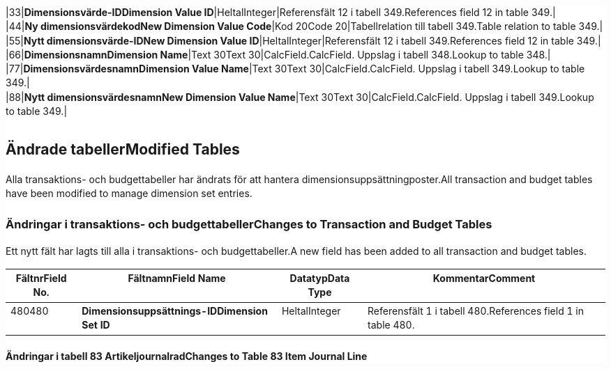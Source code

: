 |<span data-ttu-id="c49b1-186">3</span><span class="sxs-lookup"><span data-stu-id="c49b1-186">3</span></span>|<span data-ttu-id="c49b1-187">**Dimensionsvärde-ID**</span><span class="sxs-lookup"><span data-stu-id="c49b1-187">**Dimension Value ID**</span></span>|<span data-ttu-id="c49b1-188">Heltal</span><span class="sxs-lookup"><span data-stu-id="c49b1-188">Integer</span></span>|<span data-ttu-id="c49b1-189">Referensfält 12 i tabell 349.</span><span class="sxs-lookup"><span data-stu-id="c49b1-189">References field 12 in table 349.</span></span>|  
|<span data-ttu-id="c49b1-190">4</span><span class="sxs-lookup"><span data-stu-id="c49b1-190">4</span></span>|<span data-ttu-id="c49b1-191">**Ny dimensionsvärdekod**</span><span class="sxs-lookup"><span data-stu-id="c49b1-191">**New Dimension Value Code**</span></span>|<span data-ttu-id="c49b1-192">Kod 20</span><span class="sxs-lookup"><span data-stu-id="c49b1-192">Code 20</span></span>|<span data-ttu-id="c49b1-193">Tabellrelation till tabell 349.</span><span class="sxs-lookup"><span data-stu-id="c49b1-193">Table relation to table 349.</span></span>|  
|<span data-ttu-id="c49b1-194">5</span><span class="sxs-lookup"><span data-stu-id="c49b1-194">5</span></span>|<span data-ttu-id="c49b1-195">**Nytt dimensionsvärde-ID**</span><span class="sxs-lookup"><span data-stu-id="c49b1-195">**New Dimension Value ID**</span></span>|<span data-ttu-id="c49b1-196">Heltal</span><span class="sxs-lookup"><span data-stu-id="c49b1-196">Integer</span></span>|<span data-ttu-id="c49b1-197">Referensfält 12 i tabell 349.</span><span class="sxs-lookup"><span data-stu-id="c49b1-197">References field 12 in table 349.</span></span>|  
|<span data-ttu-id="c49b1-198">6</span><span class="sxs-lookup"><span data-stu-id="c49b1-198">6</span></span>|<span data-ttu-id="c49b1-199">**Dimensionsnamn**</span><span class="sxs-lookup"><span data-stu-id="c49b1-199">**Dimension Name**</span></span>|<span data-ttu-id="c49b1-200">Text 30</span><span class="sxs-lookup"><span data-stu-id="c49b1-200">Text 30</span></span>|<span data-ttu-id="c49b1-201">CalcField.</span><span class="sxs-lookup"><span data-stu-id="c49b1-201">CalcField.</span></span> <span data-ttu-id="c49b1-202">Uppslag i tabell 348.</span><span class="sxs-lookup"><span data-stu-id="c49b1-202">Lookup to table 348.</span></span>|  
|<span data-ttu-id="c49b1-203">7</span><span class="sxs-lookup"><span data-stu-id="c49b1-203">7</span></span>|<span data-ttu-id="c49b1-204">**Dimensionsvärdesnamn**</span><span class="sxs-lookup"><span data-stu-id="c49b1-204">**Dimension Value Name**</span></span>|<span data-ttu-id="c49b1-205">Text 30</span><span class="sxs-lookup"><span data-stu-id="c49b1-205">Text 30</span></span>|<span data-ttu-id="c49b1-206">CalcField.</span><span class="sxs-lookup"><span data-stu-id="c49b1-206">CalcField.</span></span> <span data-ttu-id="c49b1-207">Uppslag i tabell 349.</span><span class="sxs-lookup"><span data-stu-id="c49b1-207">Lookup to table 349.</span></span>|  
|<span data-ttu-id="c49b1-208">8</span><span class="sxs-lookup"><span data-stu-id="c49b1-208">8</span></span>|<span data-ttu-id="c49b1-209">**Nytt dimensionsvärdesnamn**</span><span class="sxs-lookup"><span data-stu-id="c49b1-209">**New Dimension Value Name**</span></span>|<span data-ttu-id="c49b1-210">Text 30</span><span class="sxs-lookup"><span data-stu-id="c49b1-210">Text 30</span></span>|<span data-ttu-id="c49b1-211">CalcField.</span><span class="sxs-lookup"><span data-stu-id="c49b1-211">CalcField.</span></span> <span data-ttu-id="c49b1-212">Uppslag i tabell 349.</span><span class="sxs-lookup"><span data-stu-id="c49b1-212">Lookup to table 349.</span></span>|  

## <a name="modified-tables"></a><span data-ttu-id="c49b1-213">Ändrade tabeller</span><span class="sxs-lookup"><span data-stu-id="c49b1-213">Modified Tables</span></span>  
 <span data-ttu-id="c49b1-214">Alla transaktions- och budgettabeller har ändrats för att hantera dimensionsuppsättningposter.</span><span class="sxs-lookup"><span data-stu-id="c49b1-214">All transaction and budget tables have been modified to manage dimension set entries.</span></span>  

### <a name="changes-to-transaction-and-budget-tables"></a><span data-ttu-id="c49b1-215">Ändringar i transaktions- och budgettabeller</span><span class="sxs-lookup"><span data-stu-id="c49b1-215">Changes to Transaction and Budget Tables</span></span>  
 <span data-ttu-id="c49b1-216">Ett nytt fält har lagts till alla i transaktions- och budgettabeller.</span><span class="sxs-lookup"><span data-stu-id="c49b1-216">A new field has been added to all transaction and budget tables.</span></span>  

|<span data-ttu-id="c49b1-217">Fältnr</span><span class="sxs-lookup"><span data-stu-id="c49b1-217">Field No.</span></span>|<span data-ttu-id="c49b1-218">Fältnamn</span><span class="sxs-lookup"><span data-stu-id="c49b1-218">Field Name</span></span>|<span data-ttu-id="c49b1-219">Datatyp</span><span class="sxs-lookup"><span data-stu-id="c49b1-219">Data Type</span></span>|<span data-ttu-id="c49b1-220">Kommentar</span><span class="sxs-lookup"><span data-stu-id="c49b1-220">Comment</span></span>|  
|---------------|----------------|---------------|-------------|  
|<span data-ttu-id="c49b1-221">480</span><span class="sxs-lookup"><span data-stu-id="c49b1-221">480</span></span>|<span data-ttu-id="c49b1-222">**Dimensionsuppsättnings-ID**</span><span class="sxs-lookup"><span data-stu-id="c49b1-222">**Dimension Set ID**</span></span>|<span data-ttu-id="c49b1-223">Heltal</span><span class="sxs-lookup"><span data-stu-id="c49b1-223">Integer</span></span>|<span data-ttu-id="c49b1-224">Referensfält 1 i tabell 480.</span><span class="sxs-lookup"><span data-stu-id="c49b1-224">References field 1 in table 480.</span></span>|  

#### <a name="changes-to-table-83-item-journal-line"></a><span data-ttu-id="c49b1-225">Ändringar i tabell 83 Artikeljournalrad</span><span class="sxs-lookup"><span data-stu-id="c49b1-225">Changes to Table 83 Item Journal Line</span></span>  